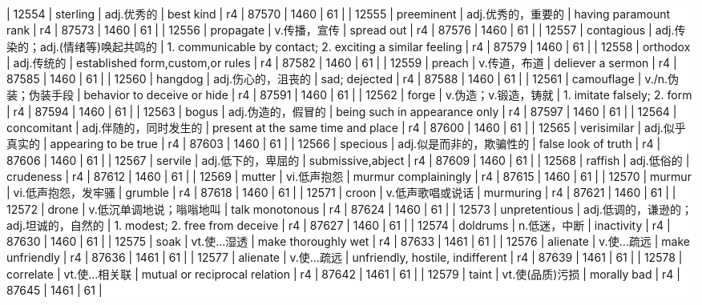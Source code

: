 | 12554 | sterling        | adj.优秀的                                                                 | best kind                                                                                   | r4    |    87570 |  1460 |    61 |
| 12555 | preeminent      | adj.优秀的，重要的                                                         | having paramount rank                                                                       | r4    |    87573 |  1460 |    61 |
| 12556 | propagate       | v.传播，宣传                                                               | spread out                                                                                  | r4    |    87576 |  1460 |    61 |
| 12557 | contagious      | adj.传染的；adj.(情绪等)唤起共鸣的                                         | 1. communicable by contact; 2. exciting a similar feeling                                   | r4    |    87579 |  1460 |    61 |
| 12558 | orthodox        | adj.传统的                                                                 | established form,custom,or rules                                                            | r4    |    87582 |  1460 |    61 |
| 12559 | preach          | v.传道，布道                                                               | deliever a sermon                                                                           | r4    |    87585 |  1460 |    61 |
| 12560 | hangdog         | adj.伤心的，沮丧的                                                         | sad; dejected                                                                               | r4    |    87588 |  1460 |    61 |
| 12561 | camouflage      | v./n.伪装；伪装手段                                                        | behavior to deceive or hide                                                                 | r4    |    87591 |  1460 |    61 |
| 12562 | forge           | v.伪造；v.锻造，铸就                                                       | 1. imitate falsely; 2. form                                                                 | r4    |    87594 |  1460 |    61 |
| 12563 | bogus           | adj.伪造的，假冒的                                                         | being such in appearance only                                                               | r4    |    87597 |  1460 |    61 |
| 12564 | concomitant     | adj.伴随的，同时发生的                                                     | present at the same time and place                                                          | r4    |    87600 |  1460 |    61 |
| 12565 | verisimilar     | adj.似乎真实的                                                             | appearing to be true                                                                        | r4    |    87603 |  1460 |    61 |
| 12566 | specious        | adj.似是而非的，欺骗性的                                                   | false look of truth                                                                         | r4    |    87606 |  1460 |    61 |
| 12567 | servile         | adj.低下的，卑屈的                                                         | submissive,abject                                                                           | r4    |    87609 |  1460 |    61 |
| 12568 | raffish         | adj.低俗的                                                                 | crudeness                                                                                   | r4    |    87612 |  1460 |    61 |
| 12569 | mutter          | vi.低声抱怨                                                                | murmur complainingly                                                                        | r4    |    87615 |  1460 |    61 |
| 12570 | murmur          | vi.低声抱怨，发牢骚                                                        | grumble                                                                                     | r4    |    87618 |  1460 |    61 |
| 12571 | croon           | v.低声歌唱或说话                                                           | murmuring                                                                                   | r4    |    87621 |  1460 |    61 |
| 12572 | drone           | v.低沉单调地说；嗡嗡地叫                                                   | talk monotonous                                                                             | r4    |    87624 |  1460 |    61 |
| 12573 | unpretentious   | adj.低调的，谦逊的；adj.坦诚的，自然的                                     | 1. modest; 2. free from deceive                                                             | r4    |    87627 |  1460 |    61 |
| 12574 | doldrums        | n.低迷，中断                                                               | inactivity                                                                                  | r4    |    87630 |  1460 |    61 |
| 12575 | soak            | vt.使…湿透                                                                 | make thoroughly wet                                                                         | r4    |    87633 |  1461 |    61 |
| 12576 | alienate        | v.使…疏远                                                                  | make unfriendly                                                                             | r4    |    87636 |  1461 |    61 |
| 12577 | alienate        | v.使…疏远                                                                  | unfriendly, hostile, indifferent                                                            | r4    |    87639 |  1461 |    61 |
| 12578 | correlate       | vt.使…相关联                                                               | mutual or reciprocal relation                                                               | r4    |    87642 |  1461 |    61 |
| 12579 | taint           | vt.使(品质)污损                                                            | morally bad                                                                                 | r4    |    87645 |  1461 |    61 |